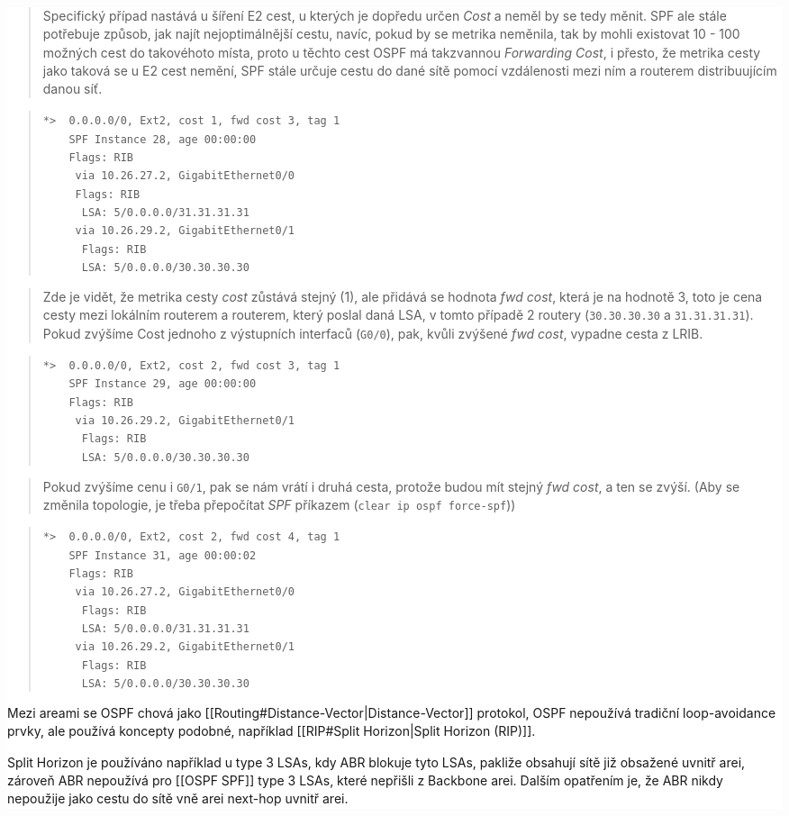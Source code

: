 > Specifický případ nastává u šíření E2 cest, u kterých je dopředu určen *Cost* a neměl by se tedy měnit. SPF ale stále potřebuje způsob, jak najít nejoptimálnější cestu, navíc, pokud by se metrika neměnila, tak by mohli existovat 10 - 100 možných cest do takovéhoto místa, proto u těchto cest OSPF má takzvannou *Forwarding Cost*, i přesto, že metrika cesty jako taková se u E2 cest nemění, SPF stále určuje cestu do dané sítě pomocí vzdálenosti mezi ním a routerem distribuujícím danou síť.

> ```
>*>  0.0.0.0/0, Ext2, cost 1, fwd cost 3, tag 1
>     SPF Instance 28, age 00:00:00
>     Flags: RIB
>      via 10.26.27.2, GigabitEthernet0/0
>      Flags: RIB
>       LSA: 5/0.0.0.0/31.31.31.31
>      via 10.26.29.2, GigabitEthernet0/1
>       Flags: RIB
>       LSA: 5/0.0.0.0/30.30.30.30
>```

> Zde je vidět, že metrika cesty *cost* zůstává stejný (1), ale přidává se hodnota *fwd cost*, která je na hodnotě 3, toto je cena cesty mezi lokálním routerem a routerem, který poslal daná LSA, v tomto případě 2 routery (`30.30.30.30` a `31.31.31.31`).
> Pokud zvýšíme Cost jednoho z výstupních interfaců (`G0/0`), pak, kvůli zvýšené *fwd cost*, vypadne cesta z LRIB.

> ```
> *>  0.0.0.0/0, Ext2, cost 2, fwd cost 3, tag 1
>     SPF Instance 29, age 00:00:00
>     Flags: RIB
>      via 10.26.29.2, GigabitEthernet0/1
>       Flags: RIB
>       LSA: 5/0.0.0.0/30.30.30.30
>```

> Pokud zvýšíme cenu i `G0/1`, pak se nám vrátí i druhá cesta, protože budou mít stejný *fwd cost*, a ten se zvýší.
> (Aby se změnila topologie, je třeba přepočítat *SPF* příkazem (`clear ip ospf force-spf`))

>```
> *>  0.0.0.0/0, Ext2, cost 2, fwd cost 4, tag 1
>     SPF Instance 31, age 00:00:02
>     Flags: RIB
>      via 10.26.27.2, GigabitEthernet0/0
>       Flags: RIB
>       LSA: 5/0.0.0.0/31.31.31.31
>      via 10.26.29.2, GigabitEthernet0/1
>       Flags: RIB
>       LSA: 5/0.0.0.0/30.30.30.30
>```

Mezi areami se OSPF chová jako [[Routing#Distance-Vector|Distance-Vector]] protokol, OSPF nepoužívá tradiční loop-avoidance prvky, ale používá koncepty podobné, například [[RIP#Split Horizon|Split Horizon (RIP)]].

Split Horizon je používáno například u type 3 LSAs, kdy ABR blokuje tyto LSAs, pakliže obsahují sítě již obsažené uvnitř arei, zároveň ABR nepoužívá pro [[OSPF SPF]] type 3 LSAs, které nepřišli z Backbone arei.
Dalším opatřením je, že ABR nikdy nepoužije jako cestu do sítě vně arei next-hop uvnitř arei.
